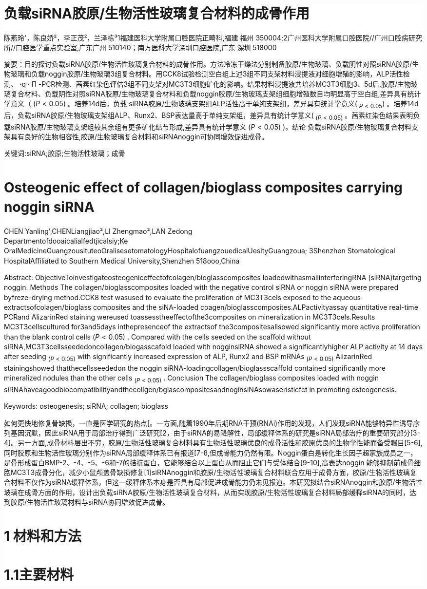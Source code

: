 # 负载siRNA胶原/生物活性玻璃复合材料的成骨作用

陈燕玲'，陈良娇²，李正茂²，兰泽栋³1福建医科大学附属口腔医院正畸科,福建 福州 350004;2广州医科大学附属口腔医院//广州口腔病研究所//口腔医学重点实验室,广东广州 510140；南方医科大学深圳口腔医院,广东 深圳 518000

摘要：目的探讨负载siRNA胶原/生物活性玻璃复合材料的成骨作用。方法冷冻干燥法分别制备胶原/生物玻璃、负载阴性对照siRNA胶原/生物玻璃和负载noggin胶原/生物玻璃3组复合材料。用CCK8试验检测空白组上述3组不同支架材料浸提液对细胞增殖的影响，ALP活性检测、 $\boldsymbol { \cdot } \boldsymbol { \mathrm { q } } \cdot \boldsymbol { \mathrm { \Pi } }$ -PCR检测、茜素红染色评估3组不同支架对MC3T3细胞矿化的影响。结果材料浸提液共培养MC3T3细胞3、5d后,胶原/生物玻璃复合材料、负载阴性对照siRNA胶原/生物玻璃复合材料和负载noggin胶原/生物玻璃支架组细胞增殖数目均明显高于空白组,差异具有统计学意义（ $( P { < } 0 . 0 5 )$ 。培养14d后，负载 siRNA胶原/生物玻璃支架组ALP活性高于单纯支架组，差异具有统计学意义( $_ { \scriptstyle P < 0 . 0 5 } )$ 。培养14d后，负载siRNA胶原/生物玻璃支架组ALP、Runx2、BSP表达量高于单纯支架组，差异具有统计学意义( $_ { ( P < 0 . 0 5 ) }$ 。茜素红染色结果表明负载siRNA胶原/生物玻璃支架组较其余组有更多矿化结节形成,差异具有统计学意义 $( P { < } 0 . 0 5 )$ )。结论 负载siRNA胶原/生物玻璃复合材料支架具有良好的生物相容性,胶原/生物玻璃复合材料和siRNAnoggin可协同增效促进成骨。

关键词:siRNA;胶原;生物活性玻璃；成骨

# Osteogenic effect of collagen/bioglass composites carrying noggin siRNA

CHEN Yanling',CHENLiangjiao²,LI Zhengmao²,LAN Zedong   
Departmentofdooaicalialfedtjicalsiy;Ke OralMedicineGuangzousituteoOralisesetomatologyHospitalofuangzouedicalUesityGuangzoua; 3Shenzhen Stomatological HospitalAffiliated to Southern Medical University,Shenzhen 518ooo,China

Abstract: ObjectiveToinvestigateosteogeniceffectofcolagen/bioglasscomposites loadedwithasmallinterferingRNA (siRNA)targeting noggin. Methods The collagen/bioglasscomposites loaded with the negative control siRNA or noggin siRNA were prepared byfreze-drying method.CCK8 test wasused to evaluate the proliferation of MC3T3cels exposed to the aqueous extractsofcolagen/bioglass composites and the siNA-loaded coagen/bioglasscomposites.ALPactivityassay quantitative real-time PCRand AlizarinRed staining wereused toassesstheeffectofthe3composites on mineralization in MC3T3cels.Results MC3T3cellscultured for3and5days inthepresenceof the extractsof the3compositesallsowed significantly more active proliferation than the blank control cells $( P { < } 0 . 0 5 )$ . Compared with the cells seeded on the scaffold without siRNA,MC3T3cellsseededoncollagen/biogasscafold loaded with nogginsiRNA showed a significantlyhigher ALP activity at 14 days after seeding $_ { ( P < 0 . 0 5 ) }$ with significantly increased expression of ALP, Runx2 and BSP mRNAs $_ { ( P < 0 . 0 5 ) }$ AlizarinRed stainingshowed thatthecellsseededon the noggin siRNA-loadingcollagen/bioglassscaffold contained significantly more mineralized nodules than the other cells $_ { ( P < 0 . 0 5 ) }$ . Conclusion The collagen/bioglass composites loaded with noggin siRNAhaveagoodbiocompatibilityandthecollgen/bglascompositesandnoginsiNAsowaseristicfct in promoting osteogenesis.

Keywords: osteogenesis; siRNA; collagen; bioglass

如何更快地修复骨缺损，一直是医学研究的热点[。一方面,随着1990年后期RNA干预(RNAi)作用的发现，人们发现siRNA能够特异性诱导序列基因沉默，因此siRNA用于局部治疗得到广泛研究[2，由于siRNA的易降解性，局部缓释体系的研究是siRNA局部治疗的重要研究部分[3-4]。另一方面,成骨材料层出不穷，胶原/生物活性玻璃复合材料具有生物活性玻璃优良的成骨活性和胶原优良的生物学性能而备受瞩目[5-6],同时胶原和生物活性玻璃分别作为siRNA局部缓释体系已有报道[7-8,但成骨能力仍然有限。Noggin蛋白是转化生长因子超家族成员之一，是骨形成蛋白BMP-2、-4、-5、-6和-7的拮抗蛋白，它能够结合以上蛋白从而阻止它们与受体结合[9-10],高表达noggin 能够抑制前成骨细胞MC3T3成骨分化，减少小鼠颅盖骨缺损修复[1]siRNAnoggin和胶原/生物活性玻璃复合材料联合应用于成骨方面，胶原/生物活性玻璃复合材料不仅作为siRNA缓释体系，但这一缓释体系本身是否具有局部促进成骨能力仍未见报道。本研究拟结合siRNAnoggin和胶原/生物活性玻璃在成骨方面的作用，设计出负载siRNA胶原/生物活性玻璃复合材料，从而实现胶原/生物活性玻璃复合材料局部缓释siRNA的同时，达到胶原/生物活性玻璃材料与siRNA协同增效促进成骨。

# 1 材料和方法

# 1.1主要材料

